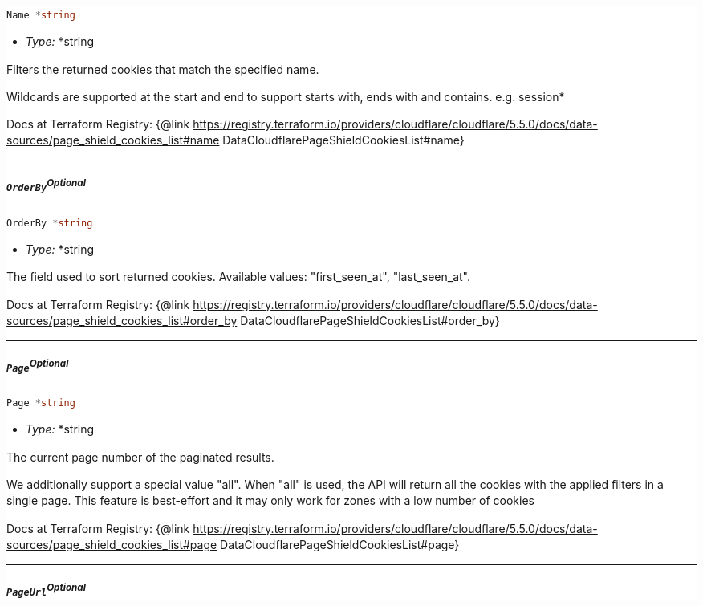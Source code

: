 ```go
Name *string
```

- *Type:* *string

Filters the returned cookies that match the specified name.

Wildcards are supported at the start and end to support starts with, ends with
and contains. e.g. session*

Docs at Terraform Registry: {@link https://registry.terraform.io/providers/cloudflare/cloudflare/5.5.0/docs/data-sources/page_shield_cookies_list#name DataCloudflarePageShieldCookiesList#name}

---

##### `OrderBy`<sup>Optional</sup> <a name="OrderBy" id="@cdktf/provider-cloudflare.dataCloudflarePageShieldCookiesList.DataCloudflarePageShieldCookiesListConfig.property.orderBy"></a>

```go
OrderBy *string
```

- *Type:* *string

The field used to sort returned cookies. Available values: "first_seen_at", "last_seen_at".

Docs at Terraform Registry: {@link https://registry.terraform.io/providers/cloudflare/cloudflare/5.5.0/docs/data-sources/page_shield_cookies_list#order_by DataCloudflarePageShieldCookiesList#order_by}

---

##### `Page`<sup>Optional</sup> <a name="Page" id="@cdktf/provider-cloudflare.dataCloudflarePageShieldCookiesList.DataCloudflarePageShieldCookiesListConfig.property.page"></a>

```go
Page *string
```

- *Type:* *string

The current page number of the paginated results.

We additionally support a special value "all". When "all" is used, the API will return all the cookies
with the applied filters in a single page. This feature is best-effort and it may only work for zones with
a low number of cookies

Docs at Terraform Registry: {@link https://registry.terraform.io/providers/cloudflare/cloudflare/5.5.0/docs/data-sources/page_shield_cookies_list#page DataCloudflarePageShieldCookiesList#page}

---

##### `PageUrl`<sup>Optional</sup> <a name="PageUrl" id="@cdktf/provider-cloudflare.dataCloudflarePageShieldCookiesList.DataCloudflarePageShieldCookiesListConfig.property.pageUrl"></a>
